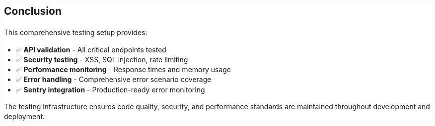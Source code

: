 ## Conclusion

This comprehensive testing setup provides:
- ✅ **API validation** - All critical endpoints tested
- ✅ **Security testing** - XSS, SQL injection, rate limiting
- ✅ **Performance monitoring** - Response times and memory usage
- ✅ **Error handling** - Comprehensive error scenario coverage
- ✅ **Sentry integration** - Production-ready error monitoring

The testing infrastructure ensures code quality, security, and performance standards are maintained throughout development and deployment.